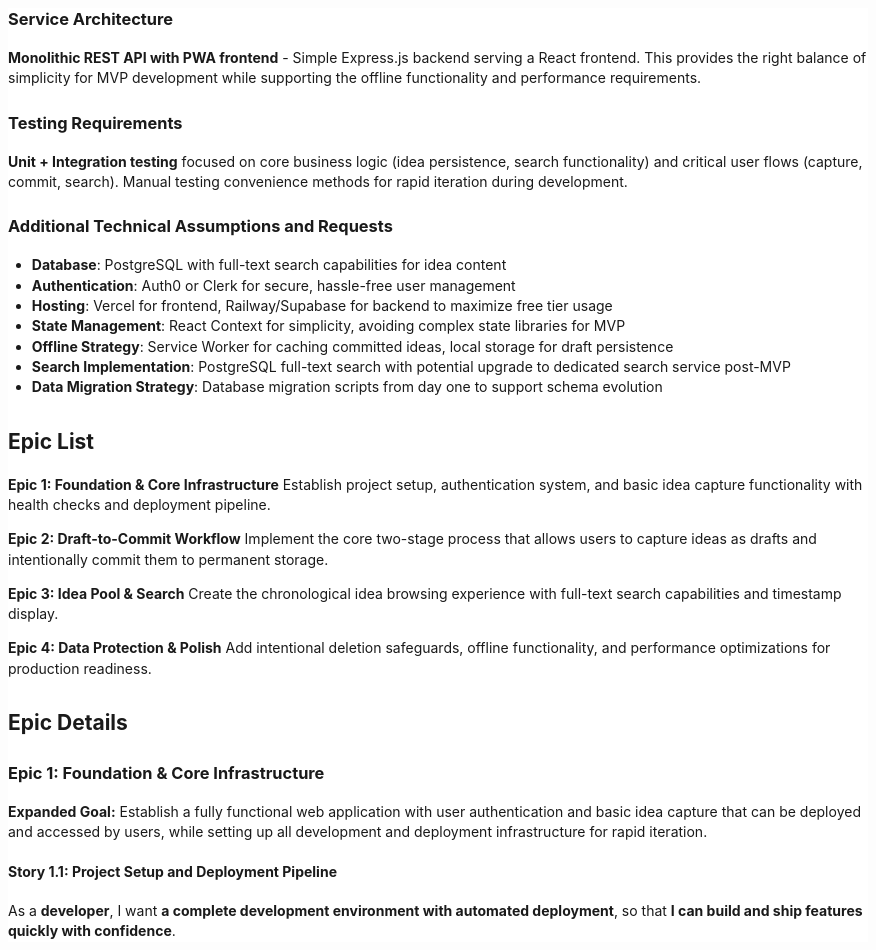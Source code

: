 ### Service Architecture
**Monolithic REST API with PWA frontend** - Simple Express.js backend serving a React frontend. This provides the right balance of simplicity for MVP development while supporting the offline functionality and performance requirements.

### Testing Requirements
**Unit + Integration testing** focused on core business logic (idea persistence, search functionality) and critical user flows (capture, commit, search). Manual testing convenience methods for rapid iteration during development.

### Additional Technical Assumptions and Requests
- **Database**: PostgreSQL with full-text search capabilities for idea content
- **Authentication**: Auth0 or Clerk for secure, hassle-free user management
- **Hosting**: Vercel for frontend, Railway/Supabase for backend to maximize free tier usage
- **State Management**: React Context for simplicity, avoiding complex state libraries for MVP
- **Offline Strategy**: Service Worker for caching committed ideas, local storage for draft persistence
- **Search Implementation**: PostgreSQL full-text search with potential upgrade to dedicated search service post-MVP
- **Data Migration Strategy**: Database migration scripts from day one to support schema evolution

## Epic List

**Epic 1: Foundation & Core Infrastructure**
Establish project setup, authentication system, and basic idea capture functionality with health checks and deployment pipeline.

**Epic 2: Draft-to-Commit Workflow**
Implement the core two-stage process that allows users to capture ideas as drafts and intentionally commit them to permanent storage.

**Epic 3: Idea Pool & Search**
Create the chronological idea browsing experience with full-text search capabilities and timestamp display.

**Epic 4: Data Protection & Polish**
Add intentional deletion safeguards, offline functionality, and performance optimizations for production readiness.

## Epic Details

### Epic 1: Foundation & Core Infrastructure
**Expanded Goal:** Establish a fully functional web application with user authentication and basic idea capture that can be deployed and accessed by users, while setting up all development and deployment infrastructure for rapid iteration.

#### Story 1.1: Project Setup and Deployment Pipeline
As a **developer**,
I want **a complete development environment with automated deployment**,
so that **I can build and ship features quickly with confidence**.

